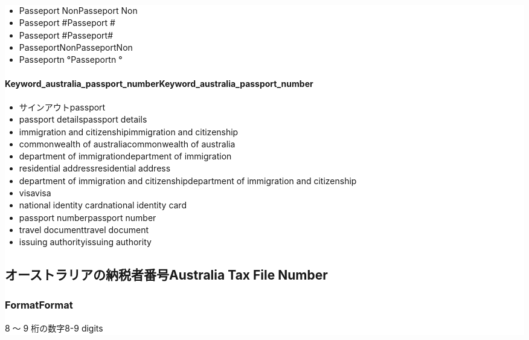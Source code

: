 - <span data-ttu-id="56c6f-382">Passeport Non</span><span class="sxs-lookup"><span data-stu-id="56c6f-382">Passeport Non</span></span>
- <span data-ttu-id="56c6f-383">Passeport #</span><span class="sxs-lookup"><span data-stu-id="56c6f-383">Passeport #</span></span>
- <span data-ttu-id="56c6f-384">Passeport #</span><span class="sxs-lookup"><span data-stu-id="56c6f-384">Passeport#</span></span>
- <span data-ttu-id="56c6f-385">PasseportNon</span><span class="sxs-lookup"><span data-stu-id="56c6f-385">PasseportNon</span></span>
- <span data-ttu-id="56c6f-386">Passeportn °</span><span class="sxs-lookup"><span data-stu-id="56c6f-386">Passeportn °</span></span>

#### <a name="keywordaustraliapassportnumber"></a><span data-ttu-id="56c6f-387">Keyword_australia_passport_number</span><span class="sxs-lookup"><span data-stu-id="56c6f-387">Keyword_australia_passport_number</span></span>

- <span data-ttu-id="56c6f-388">サインアウト</span><span class="sxs-lookup"><span data-stu-id="56c6f-388">passport</span></span>
- <span data-ttu-id="56c6f-389">passport details</span><span class="sxs-lookup"><span data-stu-id="56c6f-389">passport details</span></span>
- <span data-ttu-id="56c6f-390">immigration and citizenship</span><span class="sxs-lookup"><span data-stu-id="56c6f-390">immigration and citizenship</span></span>
- <span data-ttu-id="56c6f-391">commonwealth of australia</span><span class="sxs-lookup"><span data-stu-id="56c6f-391">commonwealth of australia</span></span>
- <span data-ttu-id="56c6f-392">department of immigration</span><span class="sxs-lookup"><span data-stu-id="56c6f-392">department of immigration</span></span>
- <span data-ttu-id="56c6f-393">residential address</span><span class="sxs-lookup"><span data-stu-id="56c6f-393">residential address</span></span>
- <span data-ttu-id="56c6f-394">department of immigration and citizenship</span><span class="sxs-lookup"><span data-stu-id="56c6f-394">department of immigration and citizenship</span></span>
- <span data-ttu-id="56c6f-395">visa</span><span class="sxs-lookup"><span data-stu-id="56c6f-395">visa</span></span>
- <span data-ttu-id="56c6f-396">national identity card</span><span class="sxs-lookup"><span data-stu-id="56c6f-396">national identity card</span></span>
- <span data-ttu-id="56c6f-397">passport number</span><span class="sxs-lookup"><span data-stu-id="56c6f-397">passport number</span></span>
- <span data-ttu-id="56c6f-398">travel document</span><span class="sxs-lookup"><span data-stu-id="56c6f-398">travel document</span></span>
- <span data-ttu-id="56c6f-399">issuing authority</span><span class="sxs-lookup"><span data-stu-id="56c6f-399">issuing authority</span></span>
   
## <a name="australia-tax-file-number"></a><span data-ttu-id="56c6f-400">オーストラリアの納税者番号</span><span class="sxs-lookup"><span data-stu-id="56c6f-400">Australia Tax File Number</span></span>

### <a name="format"></a><span data-ttu-id="56c6f-401">Format</span><span class="sxs-lookup"><span data-stu-id="56c6f-401">Format</span></span>

<span data-ttu-id="56c6f-402">8 ～ 9 桁の数字</span><span class="sxs-lookup"><span data-stu-id="56c6f-402">8-9 digits</span></span>
